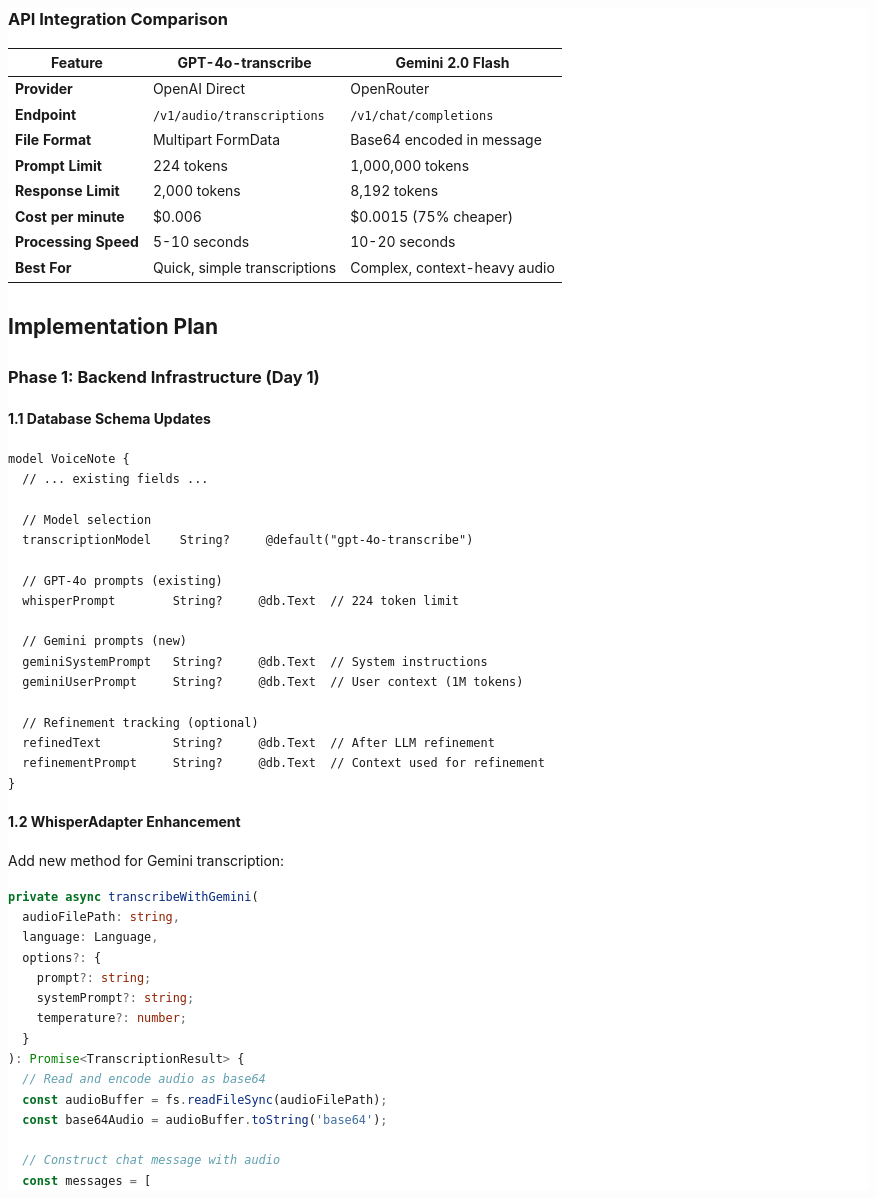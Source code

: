 ### API Integration Comparison

| Feature | GPT-4o-transcribe | Gemini 2.0 Flash |
|---------|------------------|------------------|
| **Provider** | OpenAI Direct | OpenRouter |
| **Endpoint** | `/v1/audio/transcriptions` | `/v1/chat/completions` |
| **File Format** | Multipart FormData | Base64 encoded in message |
| **Prompt Limit** | 224 tokens | 1,000,000 tokens |
| **Response Limit** | 2,000 tokens | 8,192 tokens |
| **Cost per minute** | $0.006 | $0.0015 (75% cheaper) |
| **Processing Speed** | 5-10 seconds | 10-20 seconds |
| **Best For** | Quick, simple transcriptions | Complex, context-heavy audio |

## Implementation Plan

### Phase 1: Backend Infrastructure (Day 1)

#### 1.1 Database Schema Updates

```prisma
model VoiceNote {
  // ... existing fields ...
  
  // Model selection
  transcriptionModel    String?     @default("gpt-4o-transcribe")
  
  // GPT-4o prompts (existing)
  whisperPrompt        String?     @db.Text  // 224 token limit
  
  // Gemini prompts (new)
  geminiSystemPrompt   String?     @db.Text  // System instructions
  geminiUserPrompt     String?     @db.Text  // User context (1M tokens)
  
  // Refinement tracking (optional)
  refinedText          String?     @db.Text  // After LLM refinement
  refinementPrompt     String?     @db.Text  // Context used for refinement
}
```

#### 1.2 WhisperAdapter Enhancement

Add new method for Gemini transcription:

```typescript
private async transcribeWithGemini(
  audioFilePath: string,
  language: Language,
  options?: {
    prompt?: string;
    systemPrompt?: string;
    temperature?: number;
  }
): Promise<TranscriptionResult> {
  // Read and encode audio as base64
  const audioBuffer = fs.readFileSync(audioFilePath);
  const base64Audio = audioBuffer.toString('base64');
  
  // Construct chat message with audio
  const messages = [
```